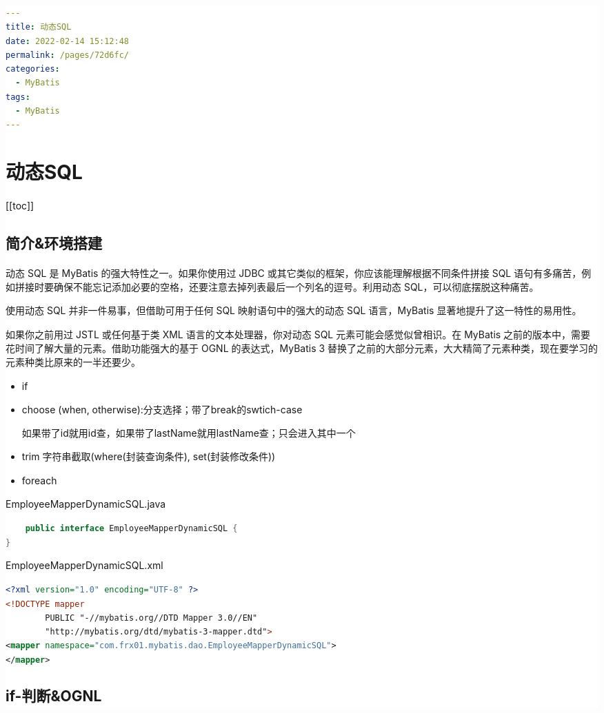 ```yaml
---
title: 动态SQL
date: 2022-02-14 15:12:48
permalink: /pages/72d6fc/
categories:
  - MyBatis
tags:
  - MyBatis
---
```

# 动态SQL

[[toc]]

## 简介&环境搭建

动态 SQL 是 MyBatis 的强大特性之一。如果你使用过 JDBC 或其它类似的框架，你应该能理解根据不同条件拼接 SQL 语句有多痛苦，例如拼接时要确保不能忘记添加必要的空格，还要注意去掉列表最后一个列名的逗号。利用动态 SQL，可以彻底摆脱这种痛苦。

使用动态 SQL 并非一件易事，但借助可用于任何 SQL 映射语句中的强大的动态 SQL 语言，MyBatis 显著地提升了这一特性的易用性。

如果你之前用过 JSTL 或任何基于类 XML 语言的文本处理器，你对动态 SQL 元素可能会感觉似曾相识。在 MyBatis 之前的版本中，需要花时间了解大量的元素。借助功能强大的基于 OGNL 的表达式，MyBatis 3 替换了之前的大部分元素，大大精简了元素种类，现在要学习的元素种类比原来的一半还要少。

- if

- choose (when, otherwise):分支选择；带了break的swtich-case

  如果带了id就用id查，如果带了lastName就用lastName查；只会进入其中一个

- trim 字符串截取(where(封装查询条件), set(封装修改条件))

- foreach

EmployeeMapperDynamicSQL.java

```java
	public interface EmployeeMapperDynamicSQL {
}
```

EmployeeMapperDynamicSQL.xml

```xml
<?xml version="1.0" encoding="UTF-8" ?>
<!DOCTYPE mapper
        PUBLIC "-//mybatis.org//DTD Mapper 3.0//EN"
        "http://mybatis.org/dtd/mybatis-3-mapper.dtd">
<mapper namespace="com.frx01.mybatis.dao.EmployeeMapperDynamicSQL">
</mapper>
```

## if-判断&OGNL
